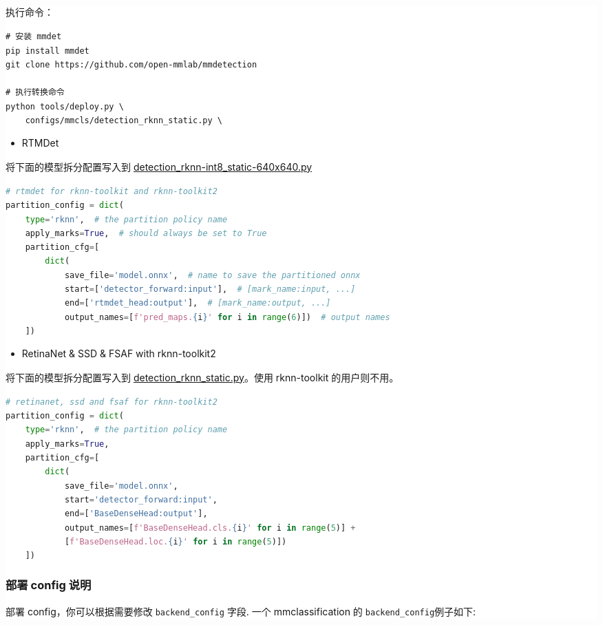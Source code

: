 执行命令：

```shell
# 安装 mmdet
pip install mmdet
git clone https://github.com/open-mmlab/mmdetection

# 执行转换命令
python tools/deploy.py \
    configs/mmcls/detection_rknn_static.py \

```

- RTMDet

将下面的模型拆分配置写入到 [detection_rknn-int8_static-640x640.py](https://github.com/open-mmlab/mmdeploy/blob/dev-1.x/configs/mmdet/detection/detection_rknn-int8_static-640x640.py)

```python
# rtmdet for rknn-toolkit and rknn-toolkit2
partition_config = dict(
    type='rknn',  # the partition policy name
    apply_marks=True,  # should always be set to True
    partition_cfg=[
        dict(
            save_file='model.onnx',  # name to save the partitioned onnx
            start=['detector_forward:input'],  # [mark_name:input, ...]
            end=['rtmdet_head:output'],  # [mark_name:output, ...]
            output_names=[f'pred_maps.{i}' for i in range(6)])  # output names
    ])
```

- RetinaNet & SSD & FSAF with rknn-toolkit2

将下面的模型拆分配置写入到 [detection_rknn_static.py](https://github.com/open-mmlab/mmdeploy/blob/1.x/configs/mmdet/detection/detection_rknn_static-320x320.py)。使用 rknn-toolkit 的用户则不用。

```python
# retinanet, ssd and fsaf for rknn-toolkit2
partition_config = dict(
    type='rknn',  # the partition policy name
    apply_marks=True,
    partition_cfg=[
        dict(
            save_file='model.onnx',
            start='detector_forward:input',
            end=['BaseDenseHead:output'],
            output_names=[f'BaseDenseHead.cls.{i}' for i in range(5)] +
            [f'BaseDenseHead.loc.{i}' for i in range(5)])
    ])
```

### 部署 config 说明

部署 config，你可以根据需要修改 `backend_config` 字段. 一个 mmclassification 的 `backend_config`例子如下:
